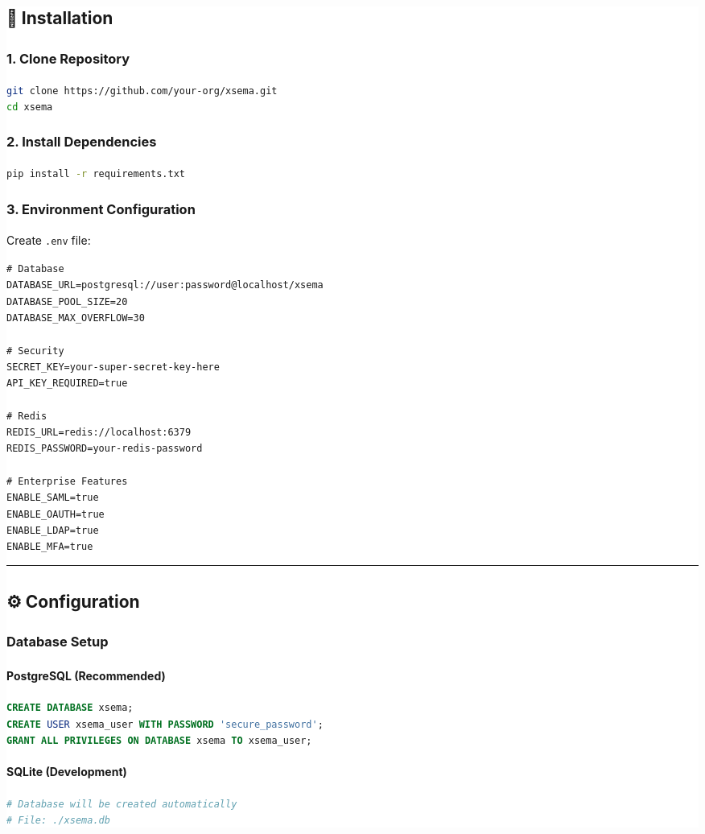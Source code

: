 ## 🚀 **Installation**

### **1. Clone Repository**
```bash
git clone https://github.com/your-org/xsema.git
cd xsema
```

### **2. Install Dependencies**
```bash
pip install -r requirements.txt
```

### **3. Environment Configuration**
Create `.env` file:
```env
# Database
DATABASE_URL=postgresql://user:password@localhost/xsema
DATABASE_POOL_SIZE=20
DATABASE_MAX_OVERFLOW=30

# Security
SECRET_KEY=your-super-secret-key-here
API_KEY_REQUIRED=true

# Redis
REDIS_URL=redis://localhost:6379
REDIS_PASSWORD=your-redis-password

# Enterprise Features
ENABLE_SAML=true
ENABLE_OAUTH=true
ENABLE_LDAP=true
ENABLE_MFA=true
```

---

## ⚙️ **Configuration**

### **Database Setup**

#### **PostgreSQL (Recommended)**
```sql
CREATE DATABASE xsema;
CREATE USER xsema_user WITH PASSWORD 'secure_password';
GRANT ALL PRIVILEGES ON DATABASE xsema TO xsema_user;
```

#### **SQLite (Development)**
```bash
# Database will be created automatically
# File: ./xsema.db
```
